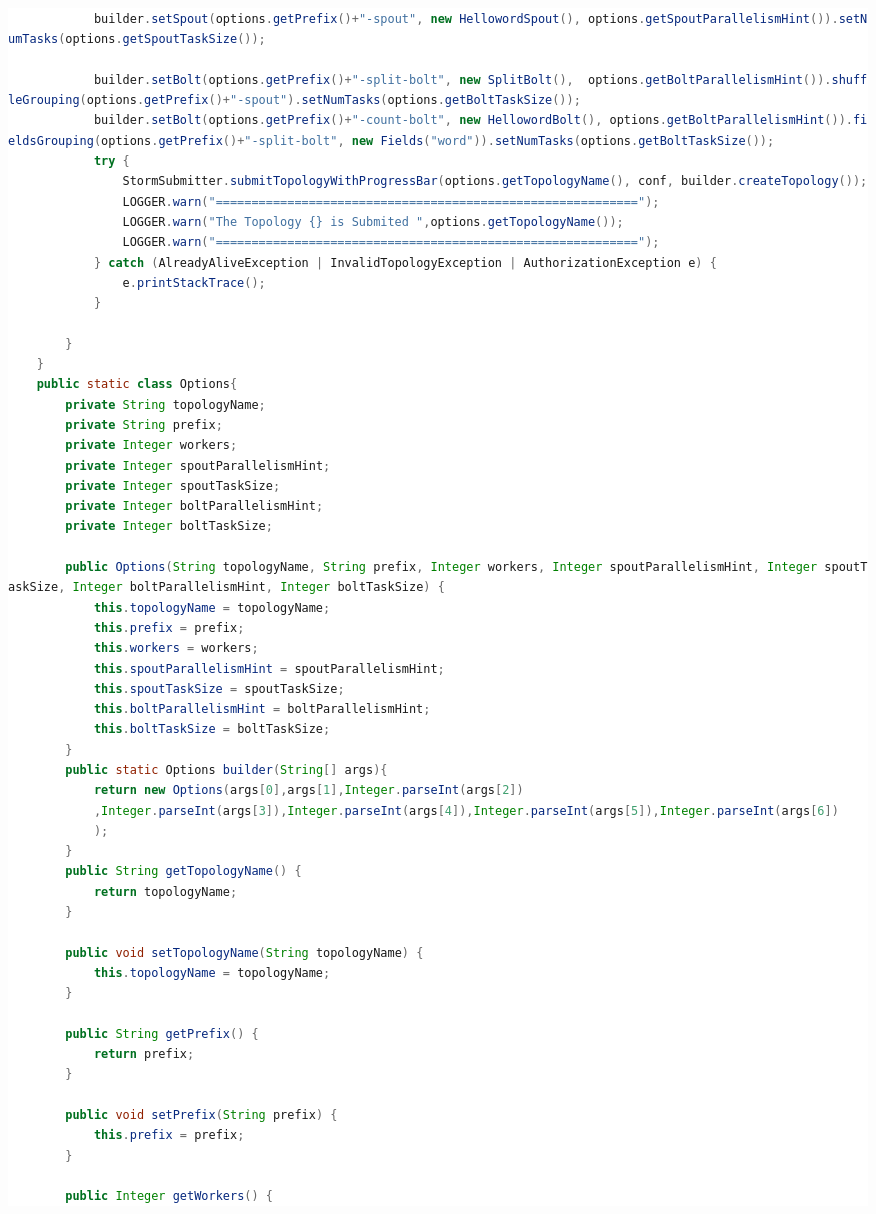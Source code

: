 ```java
            builder.setSpout(options.getPrefix()+"-spout", new HellowordSpout(), options.getSpoutParallelismHint()).setNumTasks(options.getSpoutTaskSize());

            builder.setBolt(options.getPrefix()+"-split-bolt", new SplitBolt(),  options.getBoltParallelismHint()).shuffleGrouping(options.getPrefix()+"-spout").setNumTasks(options.getBoltTaskSize());
            builder.setBolt(options.getPrefix()+"-count-bolt", new HellowordBolt(), options.getBoltParallelismHint()).fieldsGrouping(options.getPrefix()+"-split-bolt", new Fields("word")).setNumTasks(options.getBoltTaskSize());
            try {
                StormSubmitter.submitTopologyWithProgressBar(options.getTopologyName(), conf, builder.createTopology());
                LOGGER.warn("===========================================================");
                LOGGER.warn("The Topology {} is Submited ",options.getTopologyName());
                LOGGER.warn("===========================================================");
            } catch (AlreadyAliveException | InvalidTopologyException | AuthorizationException e) {
                e.printStackTrace();
            }

        }
    }
    public static class Options{
        private String topologyName;
        private String prefix;
        private Integer workers;
        private Integer spoutParallelismHint;
        private Integer spoutTaskSize;
        private Integer boltParallelismHint;
        private Integer boltTaskSize;

        public Options(String topologyName, String prefix, Integer workers, Integer spoutParallelismHint, Integer spoutTaskSize, Integer boltParallelismHint, Integer boltTaskSize) {
            this.topologyName = topologyName;
            this.prefix = prefix;
            this.workers = workers;
            this.spoutParallelismHint = spoutParallelismHint;
            this.spoutTaskSize = spoutTaskSize;
            this.boltParallelismHint = boltParallelismHint;
            this.boltTaskSize = boltTaskSize;
        }
        public static Options builder(String[] args){
            return new Options(args[0],args[1],Integer.parseInt(args[2])
            ,Integer.parseInt(args[3]),Integer.parseInt(args[4]),Integer.parseInt(args[5]),Integer.parseInt(args[6])
            );
        }
        public String getTopologyName() {
            return topologyName;
        }

        public void setTopologyName(String topologyName) {
            this.topologyName = topologyName;
        }

        public String getPrefix() {
            return prefix;
        }

        public void setPrefix(String prefix) {
            this.prefix = prefix;
        }

        public Integer getWorkers() {
```